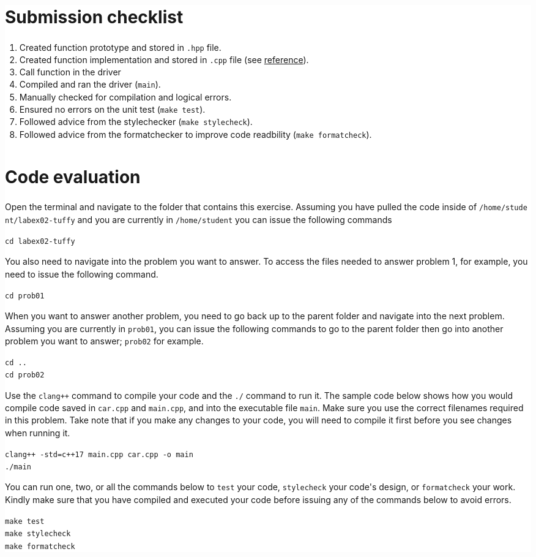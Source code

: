 # Submission checklist
1. Created function prototype and stored in `.hpp` file.
1. Created function implementation and stored in `.cpp` file (see [reference](https://github.com/ILXL-guides/function-file-organization)).
1. Call function in the driver
1. Compiled and ran the driver (`main`).
1. Manually checked for compilation and logical errors.
1. Ensured no errors on the unit test (`make test`).
1. Followed advice from the stylechecker (`make stylecheck`).
1. Followed advice from the formatchecker to improve code readbility (`make formatcheck`).

# Code evaluation
Open the terminal and navigate to the folder that contains this exercise. Assuming you have pulled the code inside of `/home/student/labex02-tuffy` and you are currently in `/home/student` you can issue the following commands

```
cd labex02-tuffy
```

You also need to navigate into the problem you want to answer. To access the files needed to answer problem 1, for example, you need to issue the following command.

```
cd prob01
```

When you want to answer another problem, you need to go back up to the parent folder and navigate into the next problem. Assuming you are currently in `prob01`, you can issue the following commands to go to the parent folder then go into another problem you want to answer; `prob02` for example.

```
cd ..
cd prob02
```

Use the `clang++` command to compile your code and the `./` command to run it. The sample code below shows how you would compile code saved in `car.cpp` and `main.cpp`, and into the executable file `main`. Make sure you use the correct filenames required in this problem.  Take note that if you make any changes to your code, you will need to compile it first before you see changes when running it.

```
clang++ -std=c++17 main.cpp car.cpp -o main
./main
```

You can run one, two, or all the commands below to `test` your code, `stylecheck` your code's design, or `formatcheck` your work. Kindly make sure that you have compiled and executed your code before issuing any of the commands below to avoid errors.

```
make test
make stylecheck
make formatcheck
```
